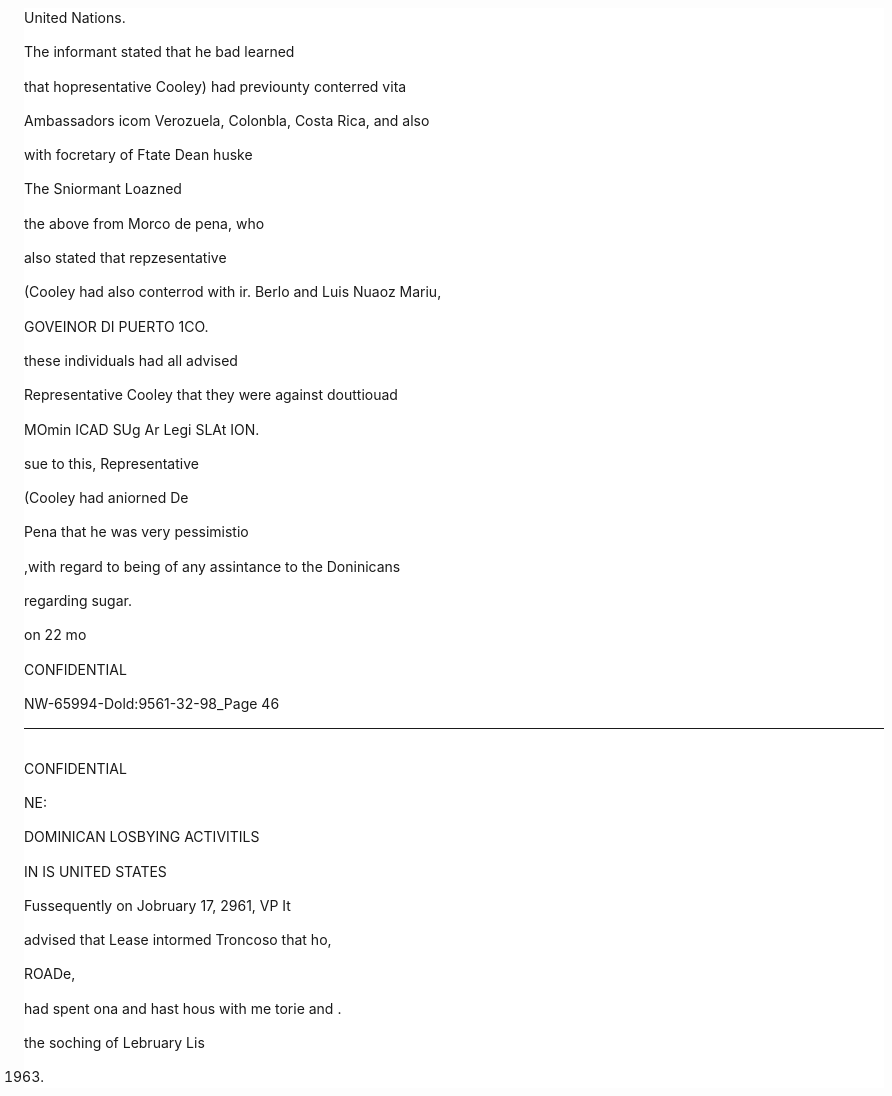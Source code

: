 United Nations.

The informant stated that he bad learned

that hopresentative Cooley) had previounty conterred vita

Ambassadors icom Verozuela, Colonbla, Costa Rica, and also

with focretary of Ftate Dean huske

The Sniormant Loazned

the above from Morco de pena, who

also stated that repzesentative

(Cooley had also conterrod with ir. Berlo and Luis Nuaoz Mariu,

GOVEINOR DI PUERTO 1CO.

these individuals had all advised

Representative Cooley that they were against douttiouad

MOmin ICAD SUg Ar Legi SLAt ION.

sue to this, Representative

(Cooley had aniorned De

Pena that he was very pessimistio

,with regard to being of any assintance to the Doninicans

regarding sugar.

on 22 mo

CONFIDENTIAL

NW-65994-Dold:9561-32-98_Page 46

---

##
CONFIDENTIAL

NE:

DOMINICAN LOSBYING ACTIVITILS

IN IS UNITED STATES

Fussequently on Jobruary 17, 2961, VP It

advised that Lease intormed Troncoso that ho,

ROADe,

had spent ona and hast hous with me torie and .

the soching of Lebruary Lis

1963.
